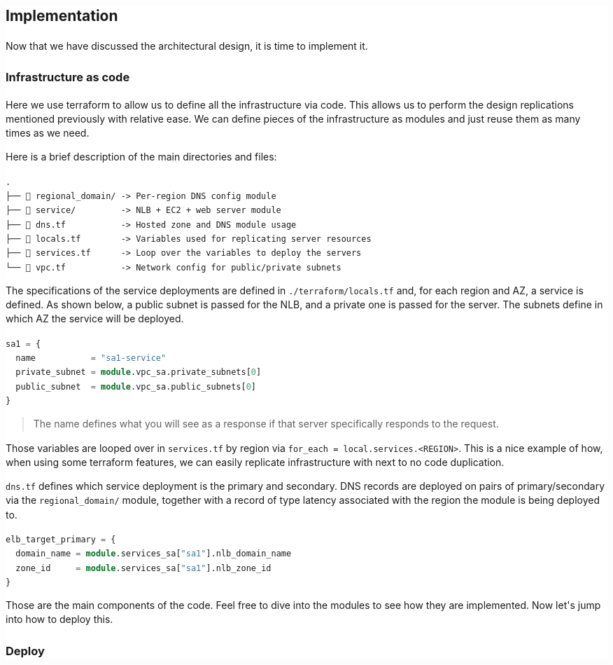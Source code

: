 ## Implementation

Now that we have discussed the architectural design, it is time to implement it.

### Infrastructure as code

Here we use terraform to allow us to define all the infrastructure via code. This allows us to perform the design replications mentioned previously with relative ease. We can define pieces of the infrastructure as modules and just reuse them as many times as we need.

Here is a brief description of the main directories and files:

```txt
.
├── 📁 regional_domain/ -> Per-region DNS config module
├── 📁 service/         -> NLB + EC2 + web server module
├── 📄 dns.tf           -> Hosted zone and DNS module usage
├── 📄 locals.tf        -> Variables used for replicating server resources
├── 📄 services.tf      -> Loop over the variables to deploy the servers
└── 📄 vpc.tf           -> Network config for public/private subnets
```

The specifications of the service deployments are defined in `./terraform/locals.tf` and, for each region and AZ, a service is defined. As shown below, a public subnet is passed for the NLB, and a private one is passed for the server. The subnets define in which AZ the service will be deployed.

```tf
sa1 = {
  name           = "sa1-service"
  private_subnet = module.vpc_sa.private_subnets[0]
  public_subnet  = module.vpc_sa.public_subnets[0]
}
```

> The name defines what you will see as a response if that server specifically responds to the request.

Those variables are looped over in `services.tf` by region via `for_each = local.services.<REGION>`. This is a nice example of how, when using some terraform features, we can easily replicate infrastructure with next to no code duplication.

`dns.tf` defines which service deployment is the primary and secondary. DNS records are deployed on pairs of primary/secondary via the `regional_domain/` module, together with a record of type latency associated with the region the module is being deployed to.

```tf
elb_target_primary = {
  domain_name = module.services_sa["sa1"].nlb_domain_name
  zone_id     = module.services_sa["sa1"].nlb_zone_id
}
```

Those are the main components of the code. Feel free to dive into the modules to see how they are implemented. Now let's jump into how to deploy this.

### Deploy
